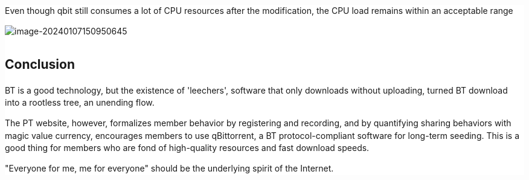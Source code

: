 Even though qbit still consumes a lot of CPU resources after the modification, the CPU load remains within an acceptable range

![image-20240107150950645](https://cdn.fangyuanxiaozhan.com/assets/1704611391330Swdbc7Y0.png)

## Conclusion

BT is a good technology, but the existence of 'leechers', software that only downloads without uploading, turned BT download into a rootless tree, an unending flow.

The PT website, however, formalizes member behavior by registering and recording, and by quantifying sharing behaviors with magic value currency, encourages members to use qBittorrent, a BT protocol-compliant software for long-term seeding. This is a good thing for members who are fond of high-quality resources and fast download speeds.

"Everyone for me, me for everyone" should be the underlying spirit of the Internet.